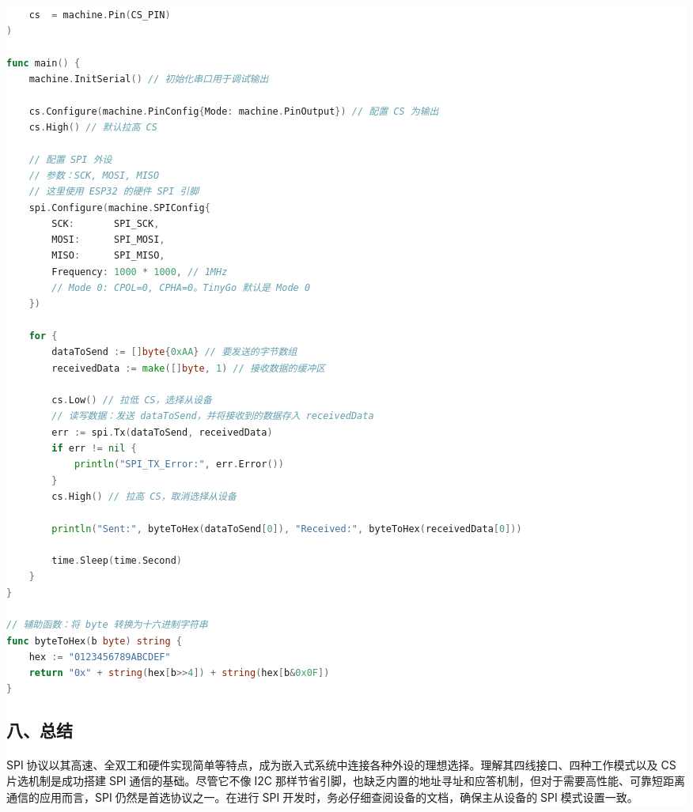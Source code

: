 ```go
	cs  = machine.Pin(CS_PIN)
)

func main() {
	machine.InitSerial() // 初始化串口用于调试输出

	cs.Configure(machine.PinConfig{Mode: machine.PinOutput}) // 配置 CS 为输出
	cs.High() // 默认拉高 CS

	// 配置 SPI 外设
	// 参数：SCK, MOSI, MISO
	// 这里使用 ESP32 的硬件 SPI 引脚
	spi.Configure(machine.SPIConfig{
		SCK:       SPI_SCK,
		MOSI:      SPI_MOSI,
		MISO:      SPI_MISO,
		Frequency: 1000 * 1000, // 1MHz
		// Mode 0: CPOL=0, CPHA=0。TinyGo 默认是 Mode 0
	})

	for {
		dataToSend := []byte{0xAA} // 要发送的字节数组
		receivedData := make([]byte, 1) // 接收数据的缓冲区

		cs.Low() // 拉低 CS，选择从设备
		// 读写数据：发送 dataToSend，并将接收到的数据存入 receivedData
		err := spi.Tx(dataToSend, receivedData)
		if err != nil {
			println("SPI_TX_Error:", err.Error())
		}
		cs.High() // 拉高 CS，取消选择从设备

		println("Sent:", byteToHex(dataToSend[0]), "Received:", byteToHex(receivedData[0]))

		time.Sleep(time.Second)
	}
}

// 辅助函数：将 byte 转换为十六进制字符串
func byteToHex(b byte) string {
	hex := "0123456789ABCDEF"
	return "0x" + string(hex[b>>4]) + string(hex[b&0x0F])
}
```

## 八、总结

SPI 协议以其高速、全双工和硬件实现简单等特点，成为嵌入式系统中连接各种外设的理想选择。理解其四线接口、四种工作模式以及 CS 片选机制是成功搭建 SPI 通信的基础。尽管它不像 I2C 那样节省引脚，也缺乏内置的地址寻址和应答机制，但对于需要高性能、可靠短距离通信的应用而言，SPI 仍然是首选协议之一。在进行 SPI 开发时，务必仔细查阅设备的文档，确保主从设备的 SPI 模式设置一致。